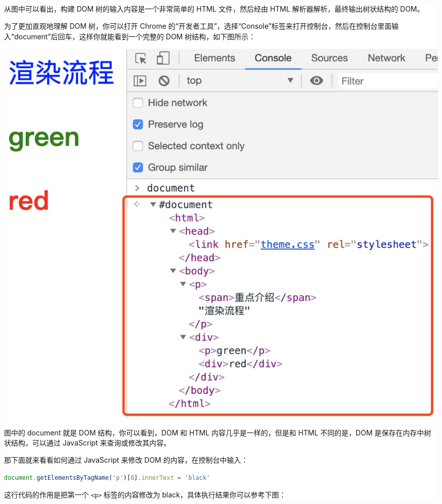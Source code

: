 从图中可以看出，构建 DOM 树的输入内容是一个非常简单的 HTML 文件，然后经由 HTML 解析器解析，最终输出树状结构的 DOM。

为了更加直观地理解 DOM 树，你可以打开 Chrome 的“开发者工具”，选择“Console”标签来打开控制台，然后在控制台里面输入“document”后回车，这样你就能看到一个完整的 DOM 树结构，如下图所示：

![打印document](./img/console-document.png)

图中的 document 就是 DOM 结构，你可以看到，DOM 和 HTML 内容几乎是一样的，但是和 HTML 不同的是，DOM 是保存在内存中树状结构，可以通过 JavaScript 来查询或修改其内容。

那下面就来看看如何通过 JavaScript 来修改 DOM 的内容，在控制台中输入：

```js
document.getElementsByTagName('p')[0].innerText = 'black'
```

这行代码的作用是把第一个 `<p>` 标签的内容修改为 black，具体执行结果你可以参考下图：
